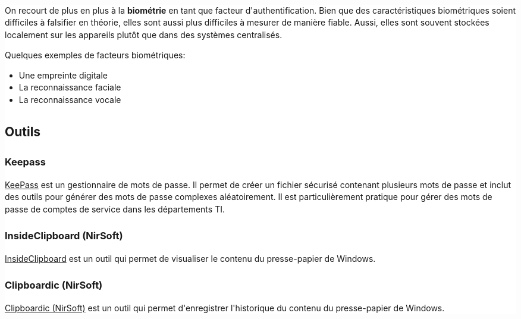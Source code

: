 On recourt de plus en plus à la **biométrie** en tant que facteur d'authentification. Bien que des caractéristiques biométriques soient difficiles à falsifier en théorie, elles sont aussi plus difficiles à mesurer de manière fiable. Aussi, elles sont souvent stockées localement sur les appareils plutôt que dans des systèmes centralisés.

Quelques exemples de facteurs biométriques:
- Une empreinte digitale
- La reconnaissance faciale
- La reconnaissance vocale


## Outils

### Keepass

[KeePass](https://keepass.info/) est un gestionnaire de mots de passe. Il permet de créer un fichier sécurisé contenant plusieurs mots de passe et inclut des outils pour générer des mots de passe complexes aléatoirement. Il est particulièrement pratique pour gérer des mots de passe de comptes de service dans les départements TI.


### InsideClipboard (NirSoft)

[InsideClipboard](https://www.nirsoft.net/utils/inside_clipboard.html) est un outil qui permet de visualiser le contenu du presse-papier de Windows.


### Clipboardic (NirSoft)

[Clipboardic (NirSoft)](https://www.nirsoft.net/utils/clipboardic.html) est un outil qui permet d'enregistrer l'historique du contenu du presse-papier de Windows.

